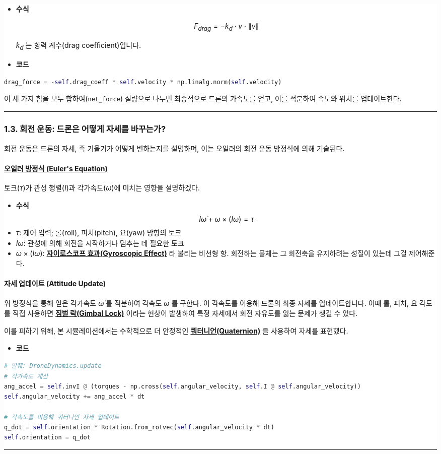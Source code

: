 - **수식**

  $$
  F_{drag} = -k_d \cdot v \cdot \lVert v \rVert
  $$

  $k_d$ 는 항력 계수(drag coefficient)입니다.

- **코드**

```python
drag_force = -self.drag_coeff * self.velocity * np.linalg.norm(self.velocity)
```

이 세 가지 힘을 모두 합하여(`net_force`) 질량으로 나누면 최종적으로 드론의 가속도를 얻고, 이를 적분하여 속도와 위치를 업데이트한다.

---

### 1.3. 회전 운동: 드론은 어떻게 자세를 바꾸는가?

회전 운동은 드론의 자세, 즉 기울기가 어떻게 변하는지를 설명하며, 이는 오일러의 회전 운동 방정식에 의해 기술된다.

#### [오일러 방정식 (Euler's Equation)](https://en.wikipedia.org/wiki/Newton%E2%80%93Euler_equations)

토크($\tau$)가 관성 행렬($I$)과 각가속도($\dot{\omega}$)에 미치는 영향을 설명하겠다.

- **수식**
  $$
  I\dot{\omega} + \omega \times (I\omega) = \tau
  $$
- $\tau$: 제어 입력; 롤(roll), 피치(pitch), 요(yaw) 방향의 토크
- $I\dot{\omega}$: 관성에 의해 회전을 시작하거나 멈추는 데 필요한 토크
- $\omega \times (I\omega)$: [**자이로스코프 효과(Gyroscopic Effect)**](https://en.wikipedia.org/wiki/Gyroscope) 라 불리는 비선형 항. 회전하는 물체는 그 회전축을 유지하려는 성질이 있는데 그걸 제어해준다.

#### 자세 업데이트 (Attitude Update)

위 방정식을 통해 얻은 각가속도 $\dot{\omega}$ 를 적분하여 각속도 $\omega$ 를 구한다. 이 각속도를 이용해 드론의 최종 자세를 업데이트합니다. 이때 롤, 피치, 요 각도를 직접 사용하면 [**짐벌 락(Gimbal Lock)**](https://en.wikipedia.org/wiki/Gimbal_lock) 이라는 현상이 발생하여 특정 자세에서 회전 자유도를 잃는 문제가 생길 수 있다.

이를 피하기 위해, 본 시뮬레이션에서는 수학적으로 더 안정적인 [**쿼터니언(Quaternion)**](https://en.wikipedia.org/wiki/Quaternion) 을 사용하여 자세를 표현했다.

- **코드**

```python
# 발췌: DroneDynamics.update
# 각가속도 계산
ang_accel = self.invI @ (torques - np.cross(self.angular_velocity, self.I @ self.angular_velocity))
self.angular_velocity += ang_accel * dt

# 각속도를 이용해 쿼터니언 자세 업데이트
q_dot = self.orientation * Rotation.from_rotvec(self.angular_velocity * dt)
self.orientation = q_dot
```

---